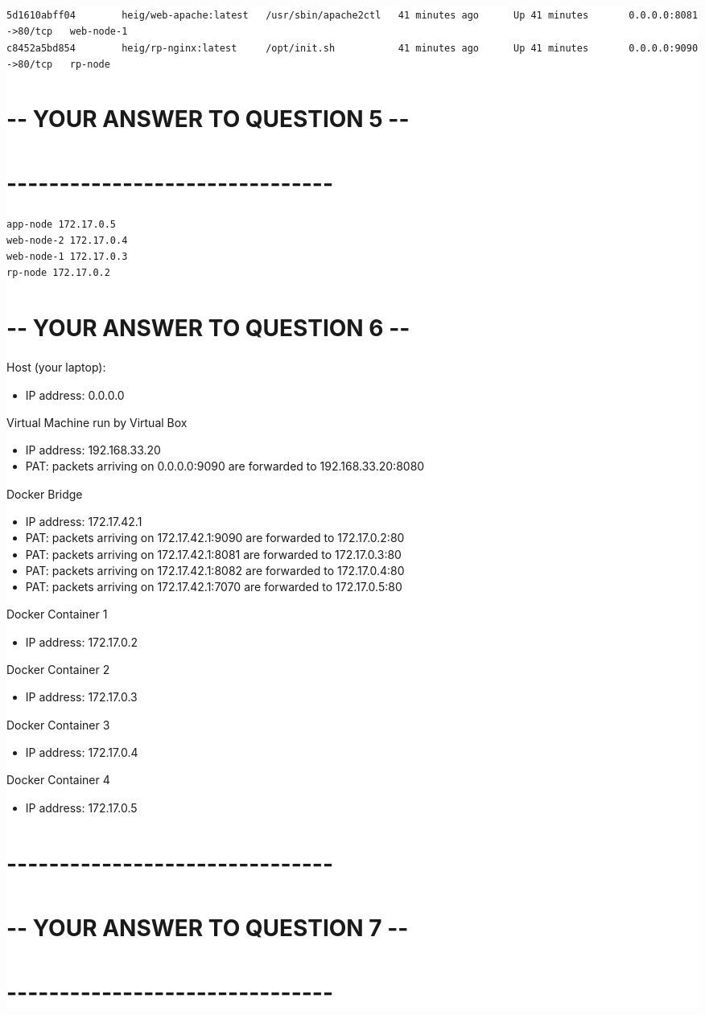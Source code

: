 ```
5d1610abff04        heig/web-apache:latest   /usr/sbin/apache2ctl   41 minutes ago      Up 41 minutes       0.0.0.0:8081
->80/tcp   web-node-1
c8452a5bd854        heig/rp-nginx:latest     /opt/init.sh           41 minutes ago      Up 41 minutes       0.0.0.0:9090
->80/tcp   rp-node
```
# -- YOUR ANSWER TO QUESTION 5 --

# -------------------------------
```
app-node 172.17.0.5
web-node-2 172.17.0.4
web-node-1 172.17.0.3
rp-node 172.17.0.2
```
# -- YOUR ANSWER TO QUESTION 6 --

Host (your laptop):
- IP address: 0.0.0.0

Virtual Machine run by Virtual Box
- IP address: 192.168.33.20
- PAT: packets arriving on 0.0.0.0:9090 are forwarded to 192.168.33.20:8080

Docker Bridge
- IP address: 172.17.42.1
- PAT: packets arriving on 172.17.42.1:9090 are forwarded to 172.17.0.2:80
- PAT: packets arriving on 172.17.42.1:8081 are forwarded to 172.17.0.3:80
- PAT: packets arriving on 172.17.42.1:8082 are forwarded to 172.17.0.4:80
- PAT: packets arriving on 172.17.42.1:7070 are forwarded to 172.17.0.5:80

Docker Container 1
- IP address: 172.17.0.2

Docker Container 2
- IP address: 172.17.0.3

Docker Container 3
- IP address: 172.17.0.4

Docker Container 4
- IP address: 172.17.0.5

# -------------------------------
```

```
# -- YOUR ANSWER TO QUESTION 7 --
# -------------------------------
